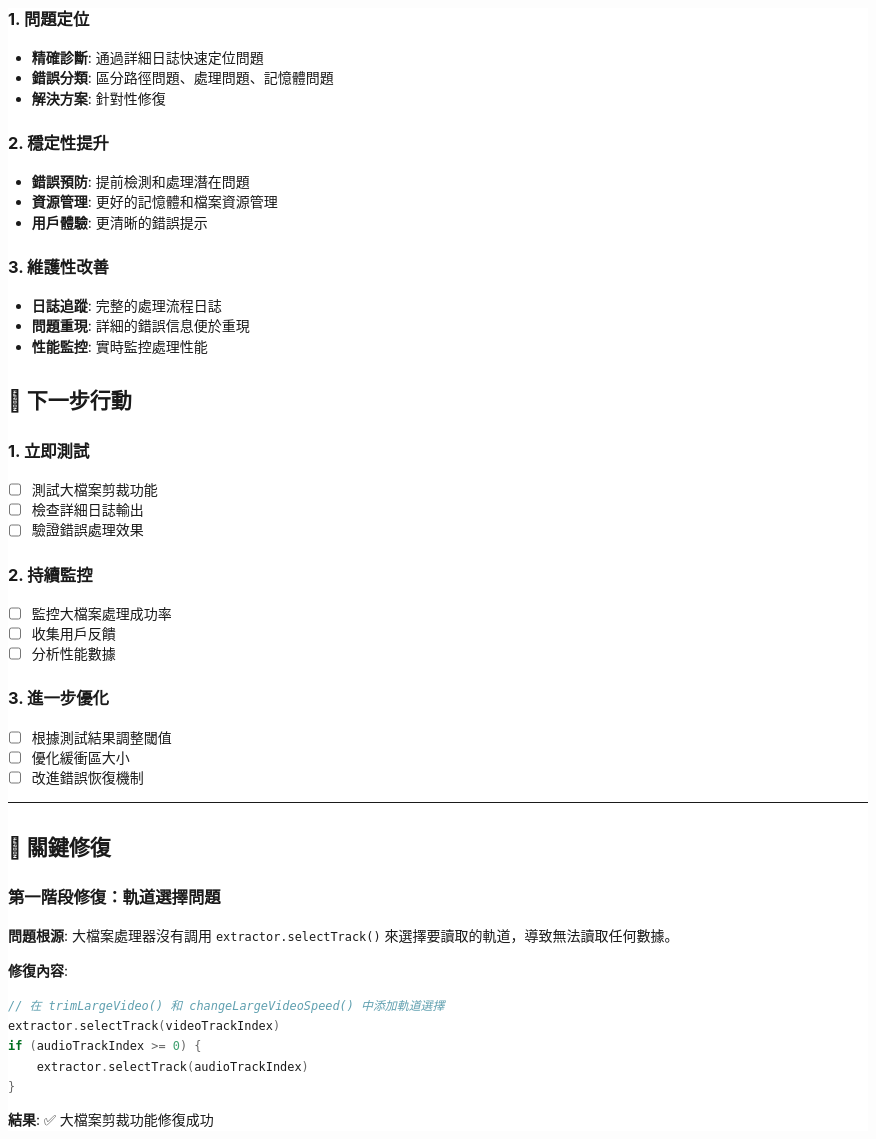 ### 1. 問題定位
- **精確診斷**: 通過詳細日誌快速定位問題
- **錯誤分類**: 區分路徑問題、處理問題、記憶體問題
- **解決方案**: 針對性修復

### 2. 穩定性提升
- **錯誤預防**: 提前檢測和處理潛在問題
- **資源管理**: 更好的記憶體和檔案資源管理
- **用戶體驗**: 更清晰的錯誤提示

### 3. 維護性改善
- **日誌追蹤**: 完整的處理流程日誌
- **問題重現**: 詳細的錯誤信息便於重現
- **性能監控**: 實時監控處理性能

## 🔄 下一步行動

### 1. 立即測試
- [ ] 測試大檔案剪裁功能
- [ ] 檢查詳細日誌輸出
- [ ] 驗證錯誤處理效果

### 2. 持續監控
- [ ] 監控大檔案處理成功率
- [ ] 收集用戶反饋
- [ ] 分析性能數據

### 3. 進一步優化
- [ ] 根據測試結果調整閾值
- [ ] 優化緩衝區大小
- [ ] 改進錯誤恢復機制

---

## 🔧 關鍵修復

### 第一階段修復：軌道選擇問題
**問題根源**: 大檔案處理器沒有調用 `extractor.selectTrack()` 來選擇要讀取的軌道，導致無法讀取任何數據。

**修復內容**:
```kotlin
// 在 trimLargeVideo() 和 changeLargeVideoSpeed() 中添加軌道選擇
extractor.selectTrack(videoTrackIndex)
if (audioTrackIndex >= 0) {
    extractor.selectTrack(audioTrackIndex)
}
```

**結果**: ✅ 大檔案剪裁功能修復成功

